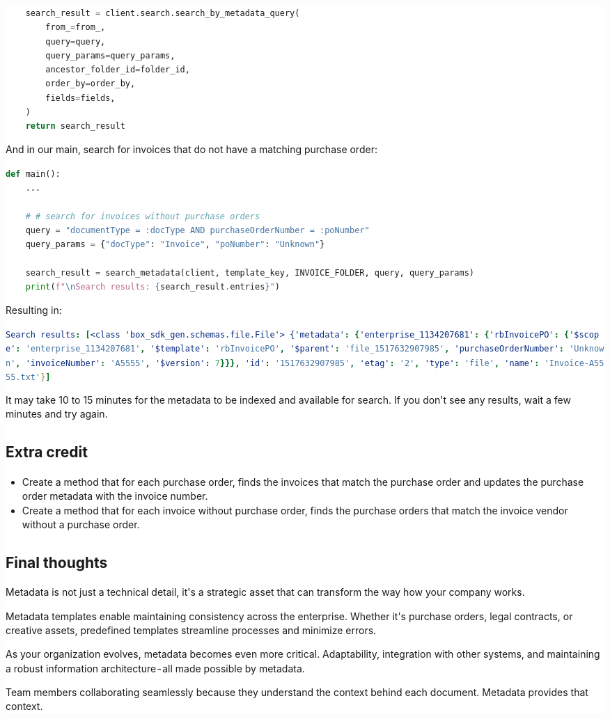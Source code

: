 ```python
    search_result = client.search.search_by_metadata_query(
        from_=from_,
        query=query,
        query_params=query_params,
        ancestor_folder_id=folder_id,
        order_by=order_by,
        fields=fields,
    )
    return search_result
```

And in our main, search for invoices that do not have a matching purchase order:

```python
def main():
    ...

    # # search for invoices without purchase orders
    query = "documentType = :docType AND purchaseOrderNumber = :poNumber"
    query_params = {"docType": "Invoice", "poNumber": "Unknown"}

    search_result = search_metadata(client, template_key, INVOICE_FOLDER, query, query_params)
    print(f"\nSearch results: {search_result.entries}")
```

Resulting in:
```yaml
Search results: [<class 'box_sdk_gen.schemas.file.File'> {'metadata': {'enterprise_1134207681': {'rbInvoicePO': {'$scope': 'enterprise_1134207681', '$template': 'rbInvoicePO', '$parent': 'file_1517632907985', 'purchaseOrderNumber': 'Unknown', 'invoiceNumber': 'A5555', '$version': 7}}}, 'id': '1517632907985', 'etag': '2', 'type': 'file', 'name': 'Invoice-A5555.txt'}]
```

It may take 10 to 15 minutes for the metadata to be indexed and available for search. If you don't see any results, wait a few minutes and try again.

## Extra credit
* Create a method that for each purchase order, finds the invoices that match the purchase order and updates the purchase order metadata with the invoice number.
* Create a method that for each invoice without purchase order, finds the purchase orders that match the invoice vendor without a purchase order.

## Final thoughts
Metadata is not just a technical detail, it's a strategic asset that can transform the way how your company works. 

Metadata templates enable maintaining consistency across the enterprise. Whether it's purchase orders, legal contracts, or creative assets, predefined templates streamline processes and minimize errors.

As your organization evolves, metadata becomes even more critical. Adaptability, integration with other systems, and maintaining a robust information architecture - all made possible by metadata.

Team members collaborating seamlessly because they understand the context behind each document. Metadata provides that context.










